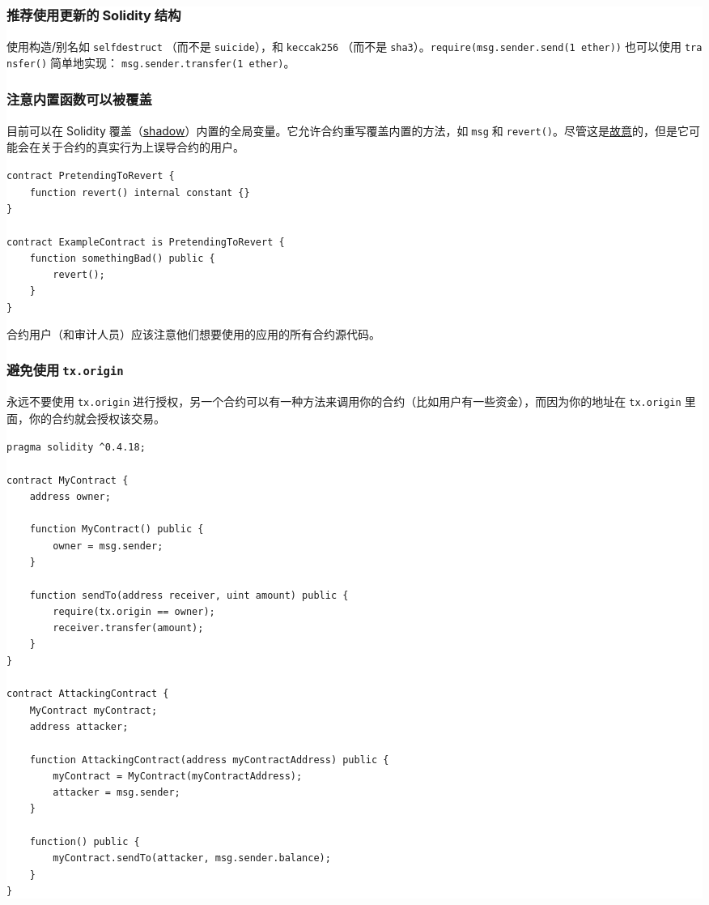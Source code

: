 ### 推荐使用更新的 Solidity 结构

使用构造/别名如 `selfdestruct` （而不是 `suicide`），和 `keccak256` （而不是 `sha3`）。`require(msg.sender.send(1 ether))` 也可以使用 `transfer()` 简单地实现： `msg.sender.transfer(1 ether)`。

### 注意内置函数可以被覆盖

目前可以在 Solidity 覆盖（[shadow](https://en.wikipedia.org/wiki/Variable_shadowing)）内置的全局变量。它允许合约重写覆盖内置的方法，如 `msg` 和 `revert()`。尽管这是[故意](https://github.com/ethereum/solidity/issues/1249)的，但是它可能会在关于合约的真实行为上误导合约的用户。

```
contract PretendingToRevert {
	function revert() internal constant {}
}

contract ExampleContract is PretendingToRevert {
	function somethingBad() public {
		revert();
	}
}
```

合约用户（和审计人员）应该注意他们想要使用的应用的所有合约源代码。

### 避免使用 `tx.origin`

永远不要使用 `tx.origin` 进行授权，另一个合约可以有一种方法来调用你的合约（比如用户有一些资金），而因为你的地址在 `tx.origin` 里面，你的合约就会授权该交易。

```
pragma solidity ^0.4.18;

contract MyContract {
	address owner;

	function MyContract() public {
		owner = msg.sender;
	}

	function sendTo(address receiver, uint amount) public {
		require(tx.origin == owner);
		receiver.transfer(amount);
	}
}

contract AttackingContract {
	MyContract myContract;
	address attacker;

	function AttackingContract(address myContractAddress) public {
		myContract = MyContract(myContractAddress);
		attacker = msg.sender;
	}

	function() public {
		myContract.sendTo(attacker, msg.sender.balance);
	}
}
```
